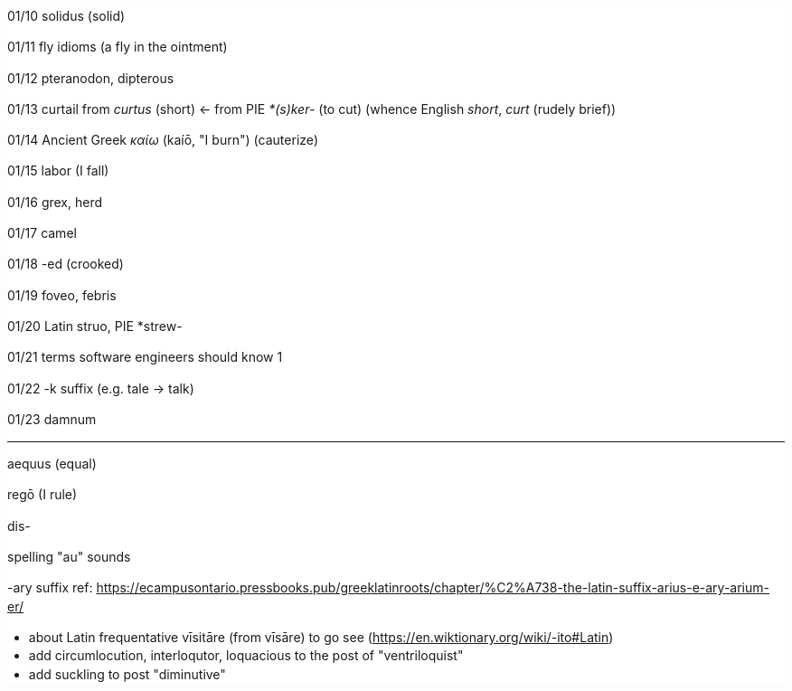 01/10
solidus (solid)

01/11
fly idioms (a fly in the ointment)

01/12
pteranodon, dipterous

01/13
curtail from *curtus* (short) <- from PIE *\*(s)ker-* (to cut) (whence English *short*, *curt* (rudely brief))

01/14
Ancient Greek *καίω* (kaíō, "I burn") (cauterize)

01/15
labor (I fall)

01/16
grex, herd

01/17
camel

01/18
-ed (crooked)

01/19
foveo, febris

01/20
Latin struo, PIE *strew-

01/21
terms software engineers should know 1

01/22
-k suffix (e.g. tale -> talk)

01/23
damnum

---

aequus (equal)

regō (I rule)

dis-

spelling "au" sounds

-ary suffix
ref: https://ecampusontario.pressbooks.pub/greeklatinroots/chapter/%C2%A738-the-latin-suffix-arius-e-ary-arium-er/

* about Latin frequentative vīsitāre (from vīsāre) to go see (https://en.wiktionary.org/wiki/-ito#Latin)
* add circumlocution, interloqutor, loquacious to the post of "ventriloquist"
* add suckling to post "diminutive"
